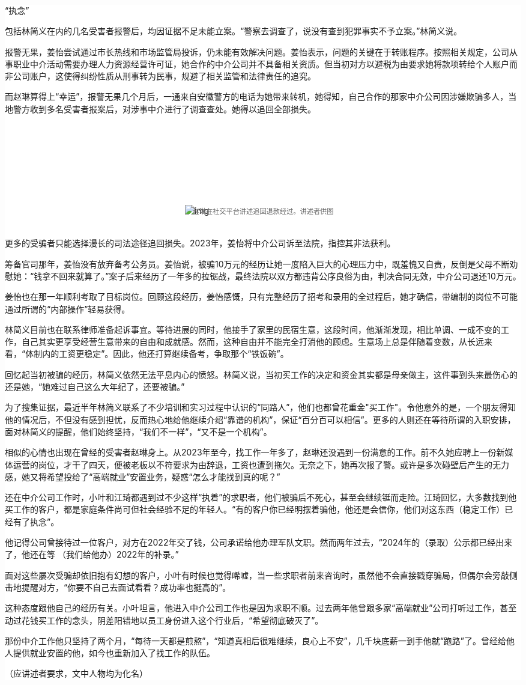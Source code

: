 “执念”</h2><p>包括林简义在内的几名受害者报警后，均因证据不足未能立案。“警察去调查了，说没有查到犯罪事实不予立案。”林简义说。</p><p>报警无果，姜怡尝试通过市长热线和市场监管局投诉，仍未能有效解决问题。姜怡表示，问题的关键在于转账程序。按照相关规定，公司从事职业中介活动需要办理人力资源经营许可证，她合作的中介公司并不具备相关资质。但当初对方以避税为由要求她将款项转给个人账户而非公司账户，这使得纠纷性质从刑事转为民事，规避了相关监管和法律责任的追究。</p><p>而赵琳算得上“幸运”，报警无果几个月后，一通来自安徽警方的电话为她带来转机，她得知，自己合作的那家中介公司因涉嫌欺骗多人，当地警方收到多名受害者报案后，对涉事中介进行了调查查处。她得以追回全部损失。</p><p><img decoding="async" src="data:image/svg+xml,%3Csvg%20xmlns='http://www.w3.org/2000/svg'%20viewBox='0%200%200%200'%3E%3C/svg%3E" alt="img" data-lazy-src="https://chinadigitaltimes.net/chinese/files/2025/01/post-715233-678e669c2c5e6."><noscript><img decoding="async" src="https://chinadigitaltimes.net/chinese/files/2025/01/post-715233-678e669c2c5e6." alt="img"></noscript><br><span style="font-size: 0.8em;color: #666;display: block;text-align: center;margin-bottom:32px; margin-top: -20px;line-height:22px;">赵琳在社交平台讲述追回退款经过。讲述者供图</span></p><p>更多的受骗者只能选择漫长的司法途径追回损失。2023年，姜怡将中介公司诉至法院，指控其非法获利。</p><p>筹备官司那年，姜怡没有放弃备考公务员。姜怡说，被骗10万元的经历让她一度陷入巨大的心理压力中，既羞愧又自责，反倒是父母不断劝慰她：“钱拿不回来就算了。”案子后来经历了一年多的拉锯战，最终法院以双方都违背公序良俗为由，判决合同无效，中介公司退还10万元。</p><p>姜怡也在那一年顺利考取了目标岗位。回顾这段经历，姜怡感慨，只有完整经历了招考和录用的全过程后，她才确信，带编制的岗位不可能通过所谓的“内部操作”轻易获得。</p><p>林简义目前也在联系律师准备起诉事宜。等待进展的同时，他接手了家里的民宿生意，这段时间，他渐渐发现，相比单调、一成不变的工作，自己其实更享受经营生意带来的自由和成就感。然而，这种自由并不能完全打消他的顾虑。生意场上总是伴随着变数，从长远来看，“体制内的工资更稳定”。因此，他还打算继续备考，争取那个“铁饭碗”。</p><p>回忆起当初被骗的经历，林简义依然无法平息内心的愤怒。林简义说，当初买工作的决定和资金其实都是母亲做主，这件事到头来最伤心的还是她，“她难过自己这么大年纪了，还要被骗。”</p><p>为了搜集证据，最近半年林简义联系了不少培训和实习过程中认识的“同路人”，他们也都曾花重金"买工作"。令他意外的是，一个朋友得知他的情况后，不但没有感到担忧，反而热心地给他继续介绍“靠谱的机构”，保证“百分百可以相信”。更多的人则还在等待所谓的入职安排，面对林简义的提醒，他们始终坚持，“我们不一样”，“又不是一个机构”。</p><p>相似的心情也出现在曾经的受害者赵琳身上。从2023年至今，找工作一年多了，赵琳还没遇到一份满意的工作。前不久她应聘上一份新媒体运营的岗位，才干了四天，便被老板以不符要求为由辞退，工资也遭到拖欠。无奈之下，她再次报了警。或许是多次碰壁后产生的无力感，她又将希望投给了“高端就业”安置业务，疑惑“怎么才能找到真的呢？”</p><p>还在中介公司工作时，小叶和江琦都遇到过不少这样“执着”的求职者，他们被骗后不死心，甚至会继续铤而走险。江琦回忆，大多数找到他买工作的客户，都是家庭条件尚可但社会经验不足的年轻人。“有的客户你已经明摆着骗他，他还是会信你，他们对这东西（稳定工作）已经有了执念”。</p><p>他记得公司曾接待过一位客户，对方在2022年交了钱，公司承诺给他办理军队文职。然而两年过去，“2024年的（录取）公示都已经出来了，他还在等 （我们给他办）2022年的补录。”</p><p>面对这些屡次受骗却依旧抱有幻想的客户，小叶有时候也觉得唏嘘，当一些求职者前来咨询时，虽然他不会直接戳穿骗局，但偶尔会旁敲侧击地提醒对方，“你要不自己去面试看看？成功率也挺高的”。</p><p>这种态度跟他自己的经历有关。小叶坦言，他进入中介公司工作也是因为求职不顺。过去两年他曾跟多家“高端就业”公司打听过工作，甚至动过花钱买工作的念头，阴差阳错地以员工身份进入这个行业后，“希望彻底破灭了”。</p><p>那份中介工作他只坚持了两个月，“每待一天都是煎熬”，“知道真相后很难继续，良心上不安”，几千块底薪一到手他就“跑路”了。曾经给他人提供就业安置的他，如今也重新加入了找工作的队伍。</p><p>（应讲述者要求，文中人物均为化名）</p><div class="addtoany_share_save_container addtoany_content addtoany_content_bottom"><div class="a2a_kit a2a_kit_size_32 addtoany_list" data-a2a-url="https://chinadigitaltimes.net/chinese/715233.html" data-a2a-title="极昼工作室｜他花50万买「烟草局」工作"><a class="a2a_button_facebook" href="https://www.addtoany.com/add_to/facebook?linkurl=https%3A%2F%2Fchinadigitaltimes.net%2Fchinese%2F715233.html&amp;linkname=%E6%9E%81%E6%98%BC%E5%B7%A5%E4%BD%9C%E5%AE%A4%EF%BD%9C%E4%BB%96%E8%8A%B150%E4%B8%87%E4%B9%B0%E3%80%8C%E7%83%9F%E8%8D%89%E5%B1%80%E3%80%8D%E5%B7%A5%E4%BD%9C" title="Facebook" rel="nofollow noopener" target="_blank"></a><a class="a2a_button_twitter" href="https://www.addtoany.com/add_to/twitter?linkurl=https%3A%2F%2Fchinadigitaltimes.net%2Fchinese%2F715233.html&amp;linkname=%E6%9E%81%E6%98%BC%E5%B7%A5%E4%BD%9C%E5%AE%A4%EF%BD%9C%E4%BB%96%E8%8A%B150%E4%B8%87%E4%B9%B0%E3%80%8C%E7%83%9F%E8%8D%89%E5%B1%80%E3%80%8D%E5%B7%A5%E4%BD%9C" title="Twitter" rel="nofollow noopener" target="_blank"></a><a class="a2a_button_telegram" href="https://www.addtoany.com/add_to/telegram?linkurl=https%3A%2F%2Fchinadigitaltimes.net%2Fchinese%2F715233.html&amp;linkname=%E6%9E%81%E6%98%BC%E5%B7%A5%E4%BD%9C%E5%AE%A4%EF%BD%9C%E4%BB%96%E8%8A%B150%E4%B8%87%E4%B9%B0%E3%80%8C%E7%83%9F%E8%8D%89%E5%B1%80%E3%80%8D%E5%B7%A5%E4%BD%9C" title="Telegram" rel="nofollow noopener" target="_blank"></a><a class="a2a_button_reddit" href="https://www.addtoany.com/add_to/reddit?linkurl=https%3A%2F%2Fchinadigitaltimes.net%2Fchinese%2F715233.html&amp;linkname=%E6%9E%81%E6%98%BC%E5%B7%A5%E4%BD%9C%E5%AE%A4%EF%BD%9C%E4%BB%96%E8%8A%B150%E4%B8%87%E4%B9%B0%E3%80%8C%E7%83%9F%E8%8D%89%E5%B1%80%E3%80%8D%E5%B7%A5%E4%BD%9C" title="Reddit" rel="nofollow noopener" target="_blank"></a><a class="a2a_button_whatsapp" href="https://www.addtoany.com/add_to/whatsapp?linkurl=https%3A%2F%2Fchinadigitaltimes.net%2Fchinese%2F715233.html&amp;linkname=%E6%9E%81%E6%98%BC%E5%B7%A5%E4%BD%9C%E5%AE%A4%EF%BD%9C%E4%BB%96%E8%8A%B150%E4%B8%87%E4%B9%B0%E3%80%8C%E7%83%9F%E8%8D%89%E5%B1%80%E3%80%8D%E5%B7%A5%E4%BD%9C" title="WhatsApp" rel="nofollow noopener" target="_blank"></a><a class="a2a_button_email" href="https://www.addtoany.com/add_to/email?linkurl=https%3A%2F%2Fchinadigitaltimes.net%2Fchinese%2F715233.html&amp;linkname=%E6%9E%81%E6%98%BC%E5%B7%A5%E4%BD%9C%E5%AE%A4%EF%BD%9C%E4%BB%96%E8%8A%B150%E4%B8%87%E4%B9%B0%E3%80%8C%E7%83%9F%E8%8D%89%E5%B1%80%E3%80%8D%E5%B7%A5%E4%BD%9C" title="Email" rel="nofollow noopener" target="_blank"></a><a class="a2a_button_copy_link" href="https://www.addtoany.com/add_to/copy_link?linkurl=https%3A%2F%2Fchinadigitaltimes.net%2Fchinese%2F715233.html&amp;linkname=%E6%9E%81%E6%98%BC%E5%B7%A5%E4%BD%9C%E5%AE%A4%EF%BD%9C%E4%BB%96%E8%8A%B150%E4%B8%87%E4%B9%B0%E3%80%8C%E7%83%9F%E8%8D%89%E5%B1%80%E3%80%8D%E5%B7%A5%E4%BD%9C" title="Copy Link" rel="nofollow noopener" target="_blank"></a><a class="a2a_dd addtoany_share_save addtoany_share" href="https://www.addtoany.com/share"></a></div></div>
